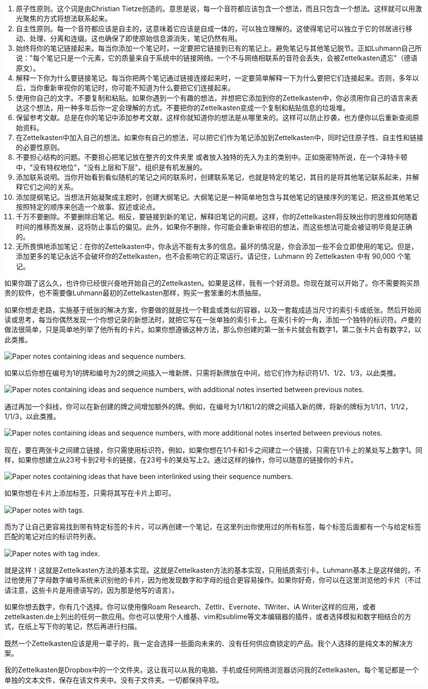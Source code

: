 1. 原子性原则。这个词是由Christian Tietze创造的。意思是说，每一个音符都应该包含一个想法，而且只包含一个想法。这样就可以用激光聚焦的方式将想法联系起来。
2. 自主性原则。每一个音符都应该是自主的，这意味着它应该是自成一体的，可以独立理解的。这使得笔记可以独立于它的邻居进行移动、处理、分离和连缀。这也确保了即使原始信息源消失，笔记仍然有用。
3. 始终将你的笔记链接起来。每当你添加一个笔记时，一定要把它链接到已有的笔记上。避免笔记与其他笔记脱节。正如Luhmann自己所说："每个笔记只是一个元素，它的质量来自于系统中的链接网络。一个不与网络相联系的音符会丢失，会被Zettelkasten遗忘"（德语原文）。
4. 解释一下你为什么要链接笔记。每当你把两个笔记通过链接连接起来时，一定要简单解释一下为什么要把它们连接起来。否则，多年以后，当你重新审视你的笔记时，你可能不知道为什么要把它们连接起来。
5. 使用你自己的文字。不要复制和粘贴。如果你遇到一个有趣的想法，并想把它添加到你的Zettelkasten中，你必须用你自己的语言来表达这个想法，用一种多年后你一定会理解的方式。不要把你的Zettelkasten变成一个复制和粘贴信息的垃圾堆。
6. 保留参考文献。总是在你的笔记中添加参考文献，这样你就知道你的想法是从哪里来的。这样可以防止抄袭，也方便你以后重新查阅原始资料。
7. 在Zettelkasten中加入自己的想法。如果你有自己的想法，可以把它们作为笔记添加到Zettelkasten中，同时记住原子性、自主性和链接的必要性原则。
8. 不要担心结构的问题。不要担心把笔记放在整齐的文件夹里 或者放入独特的先入为主的类别中。正如施密特所说，在一个泽特卡顿中，"没有特权地位"，"没有上层和下层"。组织是有机发展的。
9. 添加联系说明。当你开始看到看似随机的笔记之间的联系时，创建联系笔记，也就是特定的笔记，其目的是将其他笔记联系起来，并解释它们之间的关系。
10. 添加提纲笔记。当想法开始凝聚成主题时，创建大纲笔记。大纲笔记是一种简单地包含与其他笔记的链接序列的笔记，把这些其他笔记按照特定的顺序来创造一个故事、叙述或论点。
11. 千万不要删除。不要删除旧笔记。相反，要链接到新的笔记，解释旧笔记的问题。这样，你的Zettelkasten将反映出你的思维如何随着时间的推移而发展，这将防止事后的偏见。此外，如果你不删除，你可能会重新审视旧的想法，而这些想法可能会被证明毕竟是正确的。
12. 无所畏惧地添加笔记：在你的Zettelkasten中，你永远不能有太多的信息。最坏的情况是，你会添加一些不会立即使用的笔记。但是，添加更多的笔记永远不会破坏你的Zettelkasten，也不会影响它的正常运行。请记住，Luhmann 的 Zettelkasten 中有 90,000 个笔记。


如果你跟了这么久，也许你已经很兴奋地开始自己的Zettelkasten。如果是这样，我有一个好消息。你现在就可以开始了。你不需要购买昂贵的软件，也不需要像Luhmann最初的Zettelkasten那样，购买一套笨重的木质抽屉。

如果你想走老路，实施基于纸张的解决方案，你要做的就是找一个鞋盒或类似的容器，以及一套裁成适当尺寸的索引卡或纸张。然后开始阅读或思考，每当你偶然发现一个你想记录的新想法时，就把它写在一张单独的索引卡上。在索引卡的一角，添加一个独特的标识符。卢曼的做法很简单，只是简单地列举了他所有的卡片。如果你想遵循这种方法，那么你创建的第一张卡片就会有数字1，第二张卡片会有数字2，以此类推。

![Paper notes containing ideas and sequence numbers.](https://miro.medium.com/max/4448/1*aktOvSHpiw37gqHx6v6qJg.png)

如果以后你想在编号为1的牌和编号为2的牌之间插入一堆新牌，只需将新牌放在中间，给它们作为标识符1/1、1/2、1/3，以此类推。

![Paper notes containing ideas and sequence numbers, with additional notes inserted between previous notes.](https://miro.medium.com/max/4448/1*59hAoUNIFJQW6VFyTEkqeg.png)

通过再加一个斜线，你可以在新创建的牌之间增加额外的牌。例如，在编号为1/1和1/2的牌之间插入新的牌，将新的牌标为1/1/1，1/1/2，1/1/3，以此类推。

![Paper notes containing ideas and sequence numbers, with more additional notes inserted between previous notes.](https://miro.medium.com/max/4448/1*bdIZq6SOeA76FfDrQ2ug5A.png)

现在，要在两张卡之间建立链接，你只需使用标识符。例如，如果你想在1/1卡和1卡之间建立一个链接，只需在1/1卡上的某处写上数字1。同样，如果你想建立从23号卡到2号卡的链接，在23号卡的某处写上2。通过这样的操作，你可以随意的链接你的卡片。

![Paper notes containing ideas that have been interlinked using their sequence numbers.](https://miro.medium.com/max/4448/1*1nwYBAs1RknmCZ-iPdjZzA.png)

如果你想在卡片上添加标签，只需将其写在卡片上即可。

![Paper notes with tags.](https://miro.medium.com/max/4448/1*3o87SdweBFCqaQ_ZcF5H1A.png)

而为了让自己更容易找到带有特定标签的卡片，可以再创建一个笔记，在这里列出你使用过的所有标签，每个标签后面都有一个与给定标签匹配的笔记对应的标识符列表。

![Paper notes with tag index.](https://miro.medium.com/max/4448/1*Bi1cvKpnS4Q4rQg4-VK31g.png)

就是这样！这就是Zettelkasten方法的基本实现。这就是Zettelkasten方法的基本实现，只用纸质索引卡。Luhmann基本上是这样做的，不过他使用了字母数字编号系统来识别他的卡片，因为他发现数字和字母的组合更容易操作。如果你好奇，你可以在这里浏览他的卡片（不过请注意，这些卡片是用德语写的，因为那是他写的语言）。

如果你想去数字，你有几个选择。你可以使用像Roam Research、Zettlr、Evernote、1Writer、iA Writer这样的应用，或者zettelkasten.de上列出的任何一款应用。你也可以使用个人维基、vim和sublime等文本编辑器的插件，或者选择模拟和数字相结合的方式，在纸上写下你的笔记，然后再进行扫描。

既然一个Zettelkasten应该是用一辈子的，我一定会选择一些面向未来的、没有任何供应商锁定的产品。我个人选择的是纯文本的解决方案。

我的Zettelkasten是Dropbox中的一个文件夹。这让我可以从我的电脑、手机或任何网络浏览器访问我的Zettelkasten。每个笔记都是一个单独的文本文件，保存在该文件夹中。没有子文件夹。一切都保持平坦。
